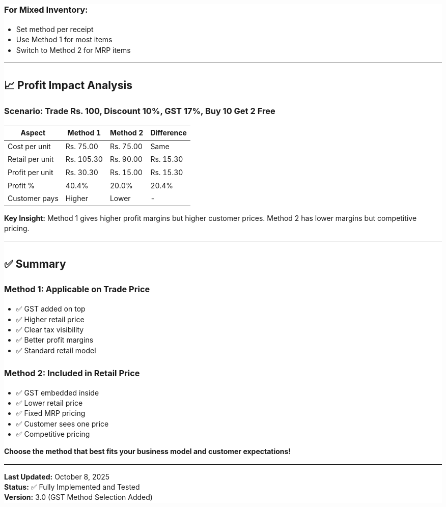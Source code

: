 ### For Mixed Inventory:
- Set method per receipt
- Use Method 1 for most items
- Switch to Method 2 for MRP items

---

## 📈 Profit Impact Analysis

### Scenario: Trade Rs. 100, Discount 10%, GST 17%, Buy 10 Get 2 Free

| Aspect | Method 1 | Method 2 | Difference |
|--------|----------|----------|------------|
| Cost per unit | Rs. 75.00 | Rs. 75.00 | Same |
| Retail per unit | Rs. 105.30 | Rs. 90.00 | Rs. 15.30 |
| Profit per unit | Rs. 30.30 | Rs. 15.00 | Rs. 15.30 |
| Profit % | 40.4% | 20.0% | 20.4% |
| Customer pays | Higher | Lower | - |

**Key Insight:** Method 1 gives higher profit margins but higher customer prices. Method 2 has lower margins but competitive pricing.

---

## ✅ Summary

### Method 1: Applicable on Trade Price
- ✅ GST added on top
- ✅ Higher retail price
- ✅ Clear tax visibility
- ✅ Better profit margins
- ✅ Standard retail model

### Method 2: Included in Retail Price
- ✅ GST embedded inside
- ✅ Lower retail price
- ✅ Fixed MRP pricing
- ✅ Customer sees one price
- ✅ Competitive pricing

**Choose the method that best fits your business model and customer expectations!**

---

**Last Updated:** October 8, 2025  
**Status:** ✅ Fully Implemented and Tested  
**Version:** 3.0 (GST Method Selection Added)
